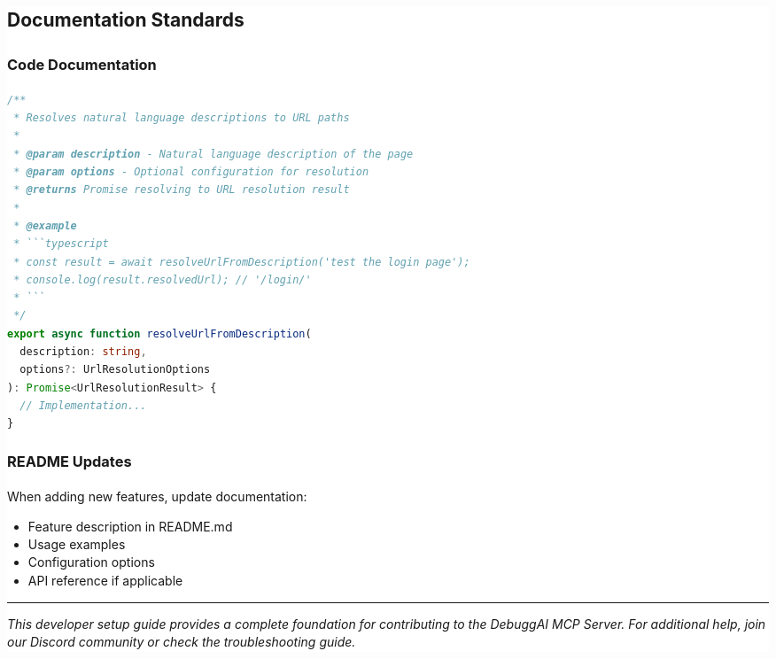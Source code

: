 ## Documentation Standards

### Code Documentation
```typescript
/**
 * Resolves natural language descriptions to URL paths
 * 
 * @param description - Natural language description of the page
 * @param options - Optional configuration for resolution
 * @returns Promise resolving to URL resolution result
 * 
 * @example
 * ```typescript
 * const result = await resolveUrlFromDescription('test the login page');
 * console.log(result.resolvedUrl); // '/login/'
 * ```
 */
export async function resolveUrlFromDescription(
  description: string,
  options?: UrlResolutionOptions
): Promise<UrlResolutionResult> {
  // Implementation...
}
```

### README Updates
When adding new features, update documentation:
- Feature description in README.md
- Usage examples
- Configuration options
- API reference if applicable

---

*This developer setup guide provides a complete foundation for contributing to the DebuggAI MCP Server. For additional help, join our Discord community or check the troubleshooting guide.*